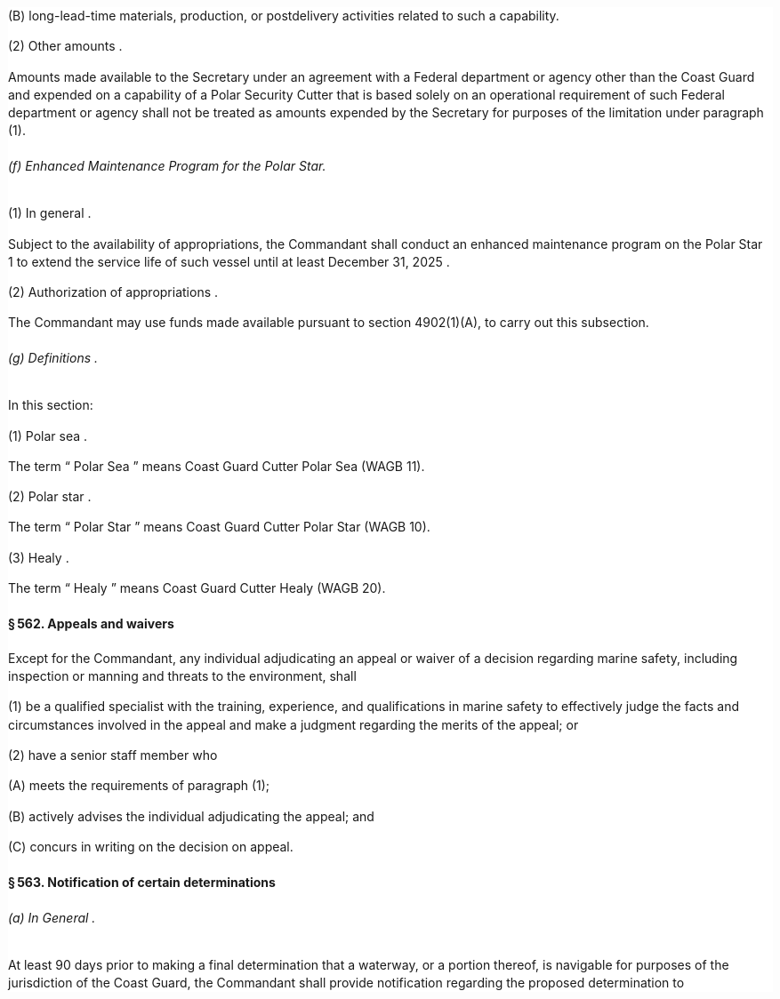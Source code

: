 (B) long-lead-time materials, production, or postdelivery activities related to such a capability.

(2) Other amounts .

Amounts made available to the Secretary under an agreement with a Federal department or agency other than the Coast Guard and expended on a capability of a Polar Security Cutter that is based solely on an operational requirement of such Federal department or agency shall not be treated as amounts expended by the Secretary for purposes of the limitation under paragraph (1).

###### (f) Enhanced Maintenance Program for the Polar Star.

(1) In general .

Subject to the availability of appropriations, the Commandant shall conduct an enhanced maintenance program on the Polar Star  1 to extend the service life of such vessel until at least December 31, 2025 .

(2) Authorization of appropriations .

The Commandant may use funds made available pursuant to section 4902(1)(A), to carry out this subsection.

###### (g) Definitions .

In this section:

(1) Polar sea .

The term “ Polar Sea ” means Coast Guard Cutter Polar Sea (WAGB 11).

(2) Polar star .

The term “ Polar Star ” means Coast Guard Cutter Polar Star (WAGB 10).

(3) Healy .

The term “ Healy ” means Coast Guard Cutter Healy (WAGB 20).

#### § 562. Appeals and waivers

Except for the Commandant, any individual adjudicating an appeal or waiver of a decision regarding marine safety, including inspection or manning and threats to the environment, shall

(1) be a qualified specialist with the training, experience, and qualifications in marine safety to effectively judge the facts and circumstances involved in the appeal and make a judgment regarding the merits of the appeal; or

(2) have a senior staff member who

(A) meets the requirements of paragraph (1);

(B) actively advises the individual adjudicating the appeal; and

(C) concurs in writing on the decision on appeal.

#### § 563. Notification of certain determinations

###### (a) In General .

At least 90 days prior to making a final determination that a waterway, or a portion thereof, is navigable for purposes of the jurisdiction of the Coast Guard, the Commandant shall provide notification regarding the proposed determination to
